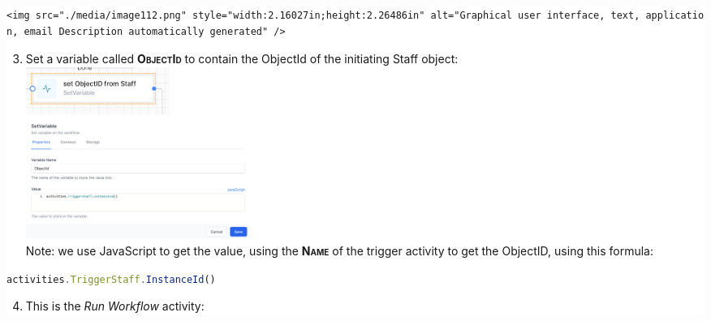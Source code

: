     <img src="./media/image112.png" style="width:2.16027in;height:2.26486in" alt="Graphical user interface, text, application, email Description automatically generated" />

3.  Set a variable called **<span class="smallcaps">ObjectId</span>** to contain the ObjectId of the initiating Staff object:  
    <img src="./media/image113.png" style="width:1.84772in;height:0.60589in" />  
    <img src="./media/image114.png" style="width:2.8731in;height:1.54064in" />  
    Note: we use JavaScript to get the value, using the **<span class="smallcaps">Name</span>** of the trigger activity to get the ObjectID, using this formula:

```js
activities.TriggerStaff.InstanceId()
```


4.  This is the *Run Workflow* activity:  
      